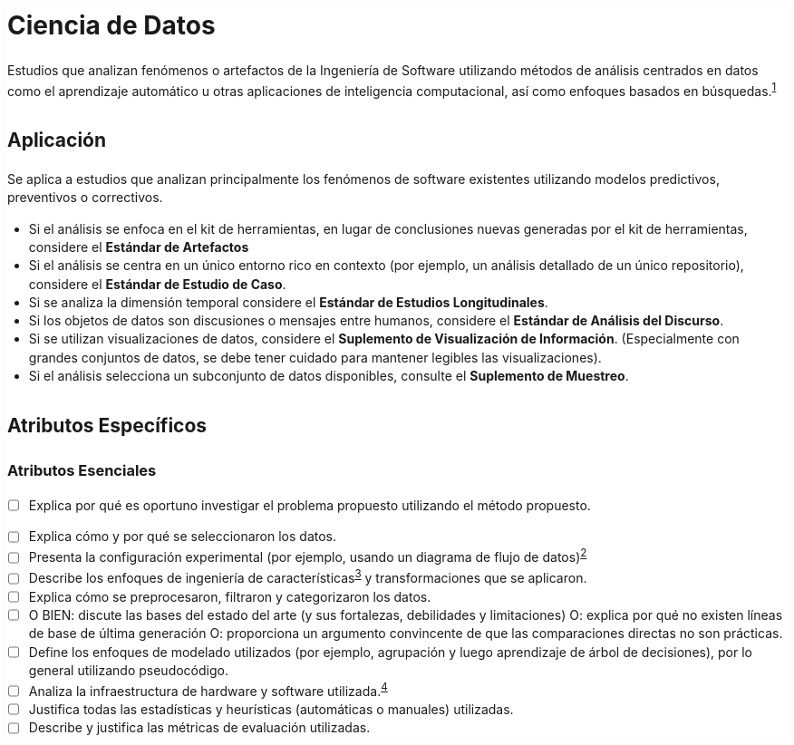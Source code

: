 # Ciencia de Datos
<standard name="Data Science">

<desc>Estudios que analizan fenómenos o artefactos de la Ingeniería de Software utilizando métodos de análisis centrados en datos como el aprendizaje automático u otras aplicaciones de inteligencia computacional, así como enfoques basados en búsquedas.<footnote></desc><sup>[1](#myfootnote1)</sup>

## Aplicación

Se aplica a estudios que analizan principalmente los fenómenos de software existentes utilizando modelos predictivos, preventivos o correctivos.

- Si el análisis se enfoca en el kit de herramientas, en lugar de conclusiones nuevas generadas por el kit de herramientas, considere el **Estándar de Artefactos**
- Si el análisis se centra en un único entorno rico en contexto (por ejemplo, un análisis detallado de un único repositorio), considere el **Estándar de Estudio de Caso**.
- Si se analiza la dimensión temporal considere el **Estándar de Estudios Longitudinales**.
- Si los objetos de datos son discusiones o mensajes entre humanos, considere el **Estándar de Análisis del Discurso**.
- Si se utilizan visualizaciones de datos, considere el **Suplemento de Visualización de Información**. (Especialmente con grandes conjuntos de datos, se debe tener cuidado para mantener legibles las visualizaciones).
- Si el análisis selecciona un subconjunto de datos disponibles, consulte el **Suplemento de Muestreo**.


## Atributos Específicos

### Atributos Esenciales
<checklist name="Essential">
	
<intro>

- [ ] Explica por qué es oportuno investigar el problema propuesto utilizando el método propuesto.

<method>

- [ ] Explica cómo y por qué se seleccionaron los datos.
- [ ] Presenta la configuración experimental (por ejemplo, usando un diagrama de flujo de datos)<sup>[2](#myfootnote2)</sup>
- [ ] Describe los enfoques de ingeniería de características<sup>[3](#myfootnote3)</sup> y transformaciones que se aplicaron.
- [ ] Explica cómo se preprocesaron, filtraron y categorizaron los datos.
- [ ] O BIEN: discute las bases del estado del arte (y sus fortalezas, debilidades y limitaciones)
	O: explica por qué no existen líneas de base de última generación
	O: proporciona un argumento convincente de que las comparaciones directas no son prácticas.
- [ ] Define los enfoques de modelado utilizados (por ejemplo, agrupación y luego aprendizaje de árbol de decisiones), por lo general utilizando pseudocódigo.
- [ ] Analiza la infraestructura de hardware y software utilizada.<sup>[4](#myfootnote4)</sup>
- [ ] Justifica todas las estadísticas y heurísticas (automáticas o manuales) utilizadas. 
- [ ] Describe y justifica las métricas de evaluación utilizadas.	
